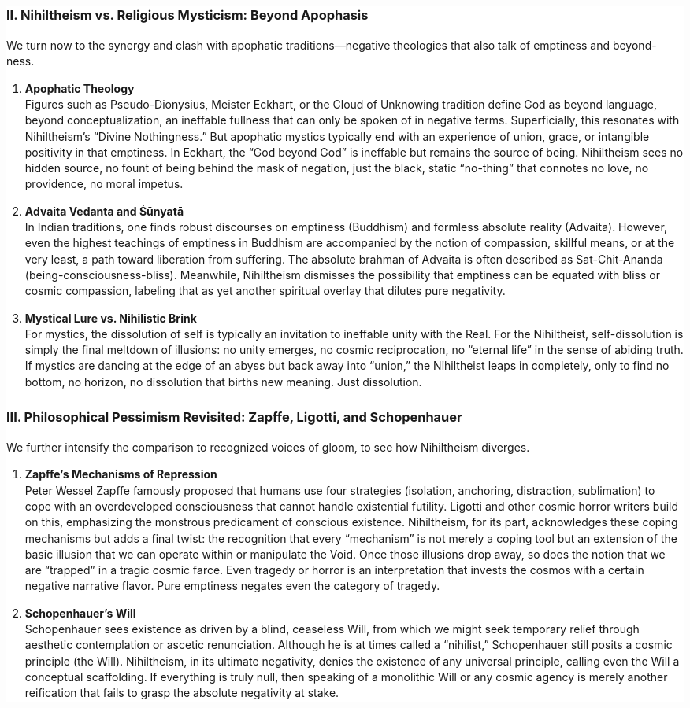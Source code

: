 
### II. Nihiltheism vs. Religious Mysticism: Beyond Apophasis

We turn now to the synergy and clash with apophatic traditions—negative theologies that also talk of emptiness and beyond-ness.

1. **Apophatic Theology**  
    Figures such as Pseudo-Dionysius, Meister Eckhart, or the Cloud of Unknowing tradition define God as beyond language, beyond conceptualization, an ineffable fullness that can only be spoken of in negative terms. Superficially, this resonates with Nihiltheism’s “Divine Nothingness.” But apophatic mystics typically end with an experience of union, grace, or intangible positivity in that emptiness. In Eckhart, the “God beyond God” is ineffable but remains the source of being. Nihiltheism sees no hidden source, no fount of being behind the mask of negation, just the black, static “no-thing” that connotes no love, no providence, no moral impetus.
    
2. **Advaita Vedanta and Śūnyatā**  
    In Indian traditions, one finds robust discourses on emptiness (Buddhism) and formless absolute reality (Advaita). However, even the highest teachings of emptiness in Buddhism are accompanied by the notion of compassion, skillful means, or at the very least, a path toward liberation from suffering. The absolute brahman of Advaita is often described as Sat-Chit-Ananda (being-consciousness-bliss). Meanwhile, Nihiltheism dismisses the possibility that emptiness can be equated with bliss or cosmic compassion, labeling that as yet another spiritual overlay that dilutes pure negativity.
    
3. **Mystical Lure vs. Nihilistic Brink**  
    For mystics, the dissolution of self is typically an invitation to ineffable unity with the Real. For the Nihiltheist, self-dissolution is simply the final meltdown of illusions: no unity emerges, no cosmic reciprocation, no “eternal life” in the sense of abiding truth. If mystics are dancing at the edge of an abyss but back away into “union,” the Nihiltheist leaps in completely, only to find no bottom, no horizon, no dissolution that births new meaning. Just dissolution.
    

### III. Philosophical Pessimism Revisited: Zapffe, Ligotti, and Schopenhauer

We further intensify the comparison to recognized voices of gloom, to see how Nihiltheism diverges.

1. **Zapffe’s Mechanisms of Repression**  
    Peter Wessel Zapffe famously proposed that humans use four strategies (isolation, anchoring, distraction, sublimation) to cope with an overdeveloped consciousness that cannot handle existential futility. Ligotti and other cosmic horror writers build on this, emphasizing the monstrous predicament of conscious existence. Nihiltheism, for its part, acknowledges these coping mechanisms but adds a final twist: the recognition that every “mechanism” is not merely a coping tool but an extension of the basic illusion that we can operate within or manipulate the Void. Once those illusions drop away, so does the notion that we are “trapped” in a tragic cosmic farce. Even tragedy or horror is an interpretation that invests the cosmos with a certain negative narrative flavor. Pure emptiness negates even the category of tragedy.
    
2. **Schopenhauer’s Will**  
    Schopenhauer sees existence as driven by a blind, ceaseless Will, from which we might seek temporary relief through aesthetic contemplation or ascetic renunciation. Although he is at times called a “nihilist,” Schopenhauer still posits a cosmic principle (the Will). Nihiltheism, in its ultimate negativity, denies the existence of any universal principle, calling even the Will a conceptual scaffolding. If everything is truly null, then speaking of a monolithic Will or any cosmic agency is merely another reification that fails to grasp the absolute negativity at stake.
    